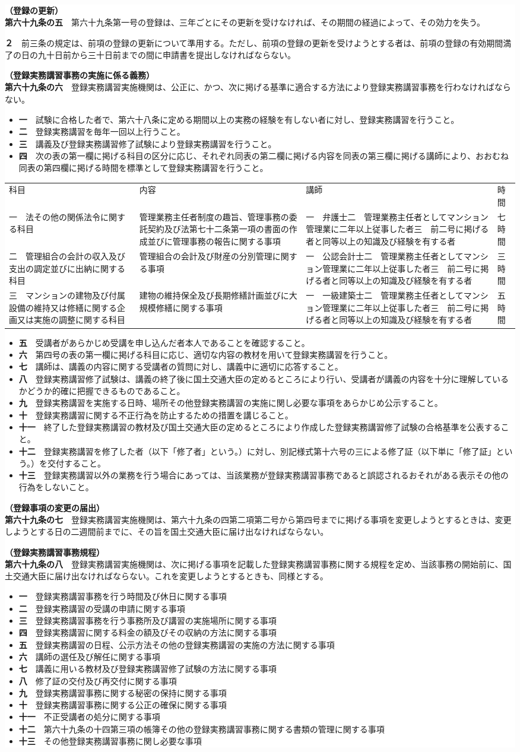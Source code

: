 **（登録の更新）**  
**第六十九条の五**　第六十九条第一号の登録は、三年ごとにその更新を受けなければ、その期間の経過によって、その効力を失う。  
  
**２**　前三条の規定は、前項の登録の更新について準用する。ただし、前項の登録の更新を受けようとする者は、前項の登録の有効期間満了の日の九十日前から三十日前までの間に申請書を提出しなければならない。  
  
**（登録実務講習事務の実施に係る義務）**  
**第六十九条の六**　登録実務講習実施機関は、公正に、かつ、次に掲げる基準に適合する方法により登録実務講習事務を行わなければならない。  
* **一**　試験に合格した者で、第六十八条に定める期間以上の実務の経験を有しない者に対し、登録実務講習を行うこと。  
* **二**　登録実務講習を毎年一回以上行うこと。  
* **三**　講義及び登録実務講習修了試験により登録実務講習を行うこと。  
* **四**　次の表の第一欄に掲げる科目の区分に応じ、それぞれ同表の第二欄に掲げる内容を同表の第三欄に掲げる講師により、おおむね同表の第四欄に掲げる時間を標準として登録実務講習を行うこと。  

|||||  
| --- | --- | --- | --- |  
|科目|内容|講師|時間|  
|一　法その他の関係法令に関する科目|管理業務主任者制度の趣旨、管理事務の委託契約及び法第七十二条第一項の書面の作成並びに管理事務の報告に関する事項|一　弁護士二　管理業務主任者としてマンション管理業に二年以上従事した者三　前二号に掲げる者と同等以上の知識及び経験を有する者|七時間|  
|二　管理組合の会計の収入及び支出の調定並びに出納に関する科目|管理組合の会計及び財産の分別管理に関する事項|一　公認会計士二　管理業務主任者としてマンション管理業に二年以上従事した者三　前二号に掲げる者と同等以上の知識及び経験を有する者|三時間|  
|三　マンションの建物及び付属設備の維持又は修繕に関する企画又は実施の調整に関する科目|建物の維持保全及び長期修繕計画並びに大規模修繕に関する事項|一　一級建築士二　管理業務主任者としてマンション管理業に二年以上従事した者三　前二号に掲げる者と同等以上の知識及び経験を有する者|五時間|  
  
* **五**　受講者があらかじめ受講を申し込んだ者本人であることを確認すること。  
* **六**　第四号の表の第一欄に掲げる科目に応じ、適切な内容の教材を用いて登録実務講習を行うこと。  
* **七**　講師は、講義の内容に関する受講者の質問に対し、講義中に適切に応答すること。  
* **八**　登録実務講習修了試験は、講義の終了後に国土交通大臣の定めるところにより行い、受講者が講義の内容を十分に理解しているかどうか的確に把握できるものであること。  
* **九**　登録実務講習を実施する日時、場所その他登録実務講習の実施に関し必要な事項をあらかじめ公示すること。  
* **十**　登録実務講習に関する不正行為を防止するための措置を講じること。  
* **十一**　終了した登録実務講習の教材及び国土交通大臣の定めるところにより作成した登録実務講習修了試験の合格基準を公表すること。  
* **十二**　登録実務講習を修了した者（以下「修了者」という。）に対し、別記様式第十六号の三による修了証（以下単に「修了証」という。）を交付すること。  
* **十三**　登録実務講習以外の業務を行う場合にあっては、当該業務が登録実務講習事務であると誤認されるおそれがある表示その他の行為をしないこと。  
  
**（登録事項の変更の届出）**  
**第六十九条の七**　登録実務講習実施機関は、第六十九条の四第二項第二号から第四号までに掲げる事項を変更しようとするときは、変更しようとする日の二週間前までに、その旨を国土交通大臣に届け出なければならない。  
  
**（登録実務講習事務規程）**  
**第六十九条の八**　登録実務講習実施機関は、次に掲げる事項を記載した登録実務講習事務に関する規程を定め、当該事務の開始前に、国土交通大臣に届け出なければならない。これを変更しようとするときも、同様とする。  
* **一**　登録実務講習事務を行う時間及び休日に関する事項  
* **二**　登録実務講習の受講の申請に関する事項  
* **三**　登録実務講習事務を行う事務所及び講習の実施場所に関する事項  
* **四**　登録実務講習に関する料金の額及びその収納の方法に関する事項  
* **五**　登録実務講習の日程、公示方法その他の登録実務講習の実施の方法に関する事項  
* **六**　講師の選任及び解任に関する事項  
* **七**　講義に用いる教材及び登録実務講習修了試験の方法に関する事項  
* **八**　修了証の交付及び再交付に関する事項  
* **九**　登録実務講習事務に関する秘密の保持に関する事項  
* **十**　登録実務講習事務に関する公正の確保に関する事項  
* **十一**　不正受講者の処分に関する事項  
* **十二**　第六十九条の十四第三項の帳簿その他の登録実務講習事務に関する書類の管理に関する事項  
* **十三**　その他登録実務講習事務に関し必要な事項  
  